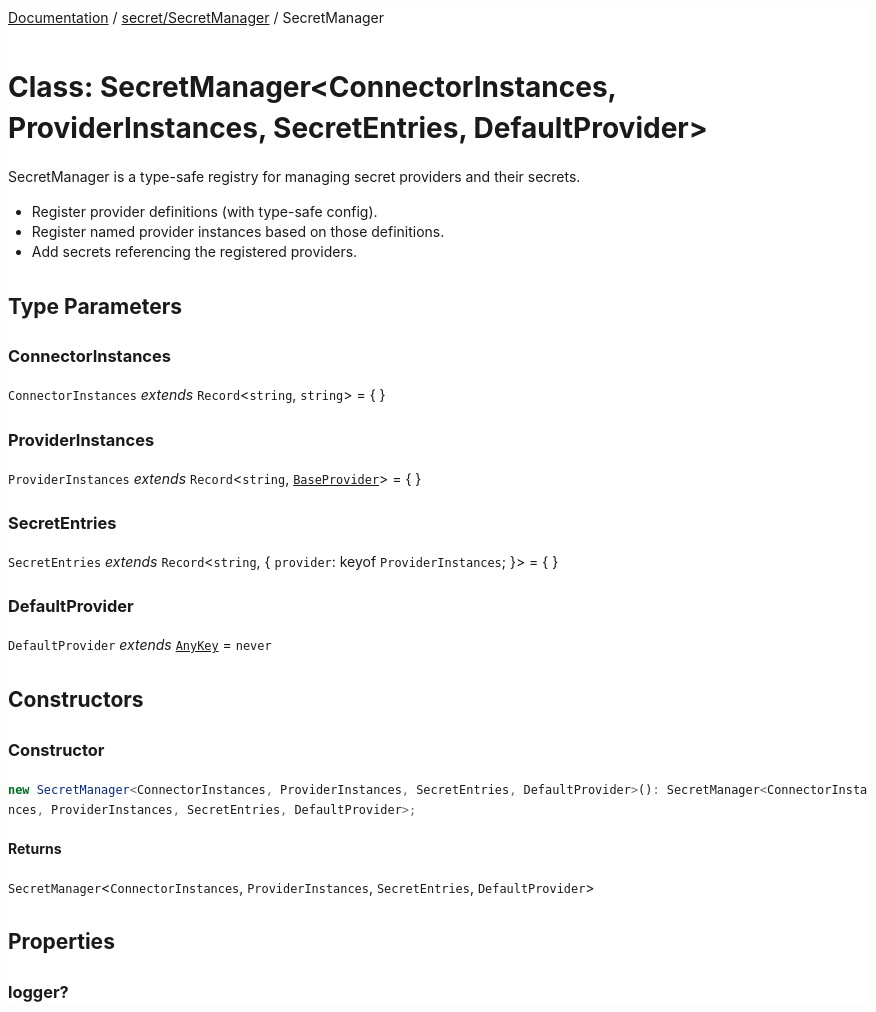 [Documentation](../../../index.md) / [secret/SecretManager](../index.md) / SecretManager

# Class: SecretManager\<ConnectorInstances, ProviderInstances, SecretEntries, DefaultProvider\>

SecretManager is a type-safe registry for managing secret providers and their secrets.

- Register provider definitions (with type-safe config).
- Register named provider instances based on those definitions.
- Add secrets referencing the registered providers.

## Type Parameters

### ConnectorInstances

`ConnectorInstances` *extends* `Record`\<`string`, `string`\> = \{
\}

### ProviderInstances

`ProviderInstances` *extends* `Record`\<`string`, [`BaseProvider`](../../providers/BaseProvider/interfaces/BaseProvider.md)\> = \{
\}

### SecretEntries

`SecretEntries` *extends* `Record`\<`string`, \{
  `provider`: keyof `ProviderInstances`;
\}\> = \{
\}

### DefaultProvider

`DefaultProvider` *extends* [`AnyKey`](../../../types/type-aliases/AnyKey.md) = `never`

## Constructors

### Constructor

```ts
new SecretManager<ConnectorInstances, ProviderInstances, SecretEntries, DefaultProvider>(): SecretManager<ConnectorInstances, ProviderInstances, SecretEntries, DefaultProvider>;
```

#### Returns

`SecretManager`\<`ConnectorInstances`, `ProviderInstances`, `SecretEntries`, `DefaultProvider`\>

## Properties

### logger?

